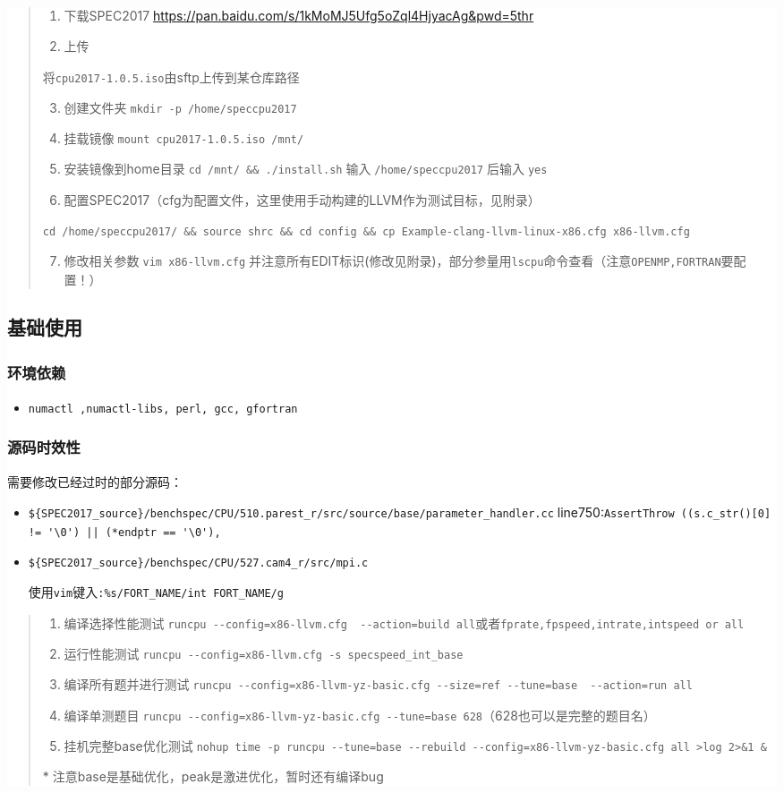 > 1. 下载SPEC2017
> 	https://pan.baidu.com/s/1kMoMJ5Ufg5oZql4HjyacAg&pwd=5thr
>
> 2. 上传
>
> 	将`cpu2017-1.0.5.iso`由sftp上传到某仓库路径
>
> 3. 创建文件夹
> 	`mkdir -p /home/speccpu2017`
>
> 4. 挂载镜像
> 	`mount cpu2017-1.0.5.iso /mnt/`
>
> 5. 安装镜像到home目录
> 	`cd /mnt/ && ./install.sh`  输入  `/home/speccpu2017` 后输入  `yes`
>
> 6. 配置SPEC2017（cfg为配置文件，这里使用手动构建的LLVM作为测试目标，见附录）
>
> 	`cd /home/speccpu2017/ && source shrc && cd config && cp Example-clang-llvm-linux-x86.cfg x86-llvm.cfg`
>
> 7. 修改相关参数
> 	`vim x86-llvm.cfg` 并注意所有EDIT标识(修改见附录)，部分参量用`lscpu`命令查看（注意`OPENMP,FORTRAN`要配置！）

## 基础使用

### 环境依赖

- `numactl ,numactl-libs, perl, gcc, gfortran`

### 源码时效性

需要修改已经过时的部分源码：

- `${SPEC2017_source}/benchspec/CPU/510.parest_r/src/source/base/parameter_handler.cc`
	line750:`AssertThrow ((s.c_str()[0] != '\0') || (*endptr == '\0'),`

- `${SPEC2017_source}/benchspec/CPU/527.cam4_r/src/mpi.c`

	使用`vim`键入`:%s/FORT_NAME/int FORT_NAME/g`

> 1. 编译选择性能测试
>   `runcpu --config=x86-llvm.cfg  --action=build all`或者`fprate,fpspeed,intrate,intspeed or all`
>
> 2. 运行性能测试
>   `runcpu --config=x86-llvm.cfg -s specspeed_int_base`
>
> 3. 编译所有题并进行测试
>   `runcpu --config=x86-llvm-yz-basic.cfg --size=ref --tune=base  --action=run all`
>
> 4. 编译单测题目
>   `runcpu --config=x86-llvm-yz-basic.cfg --tune=base 628`（628也可以是完整的题目名）
>
> 5. 挂机完整base优化测试
>   `nohup time -p runcpu --tune=base --rebuild --config=x86-llvm-yz-basic.cfg all >log 2>&1 &`
>
>   \* 注意base是基础优化，peak是激进优化，暂时还有编译bug
